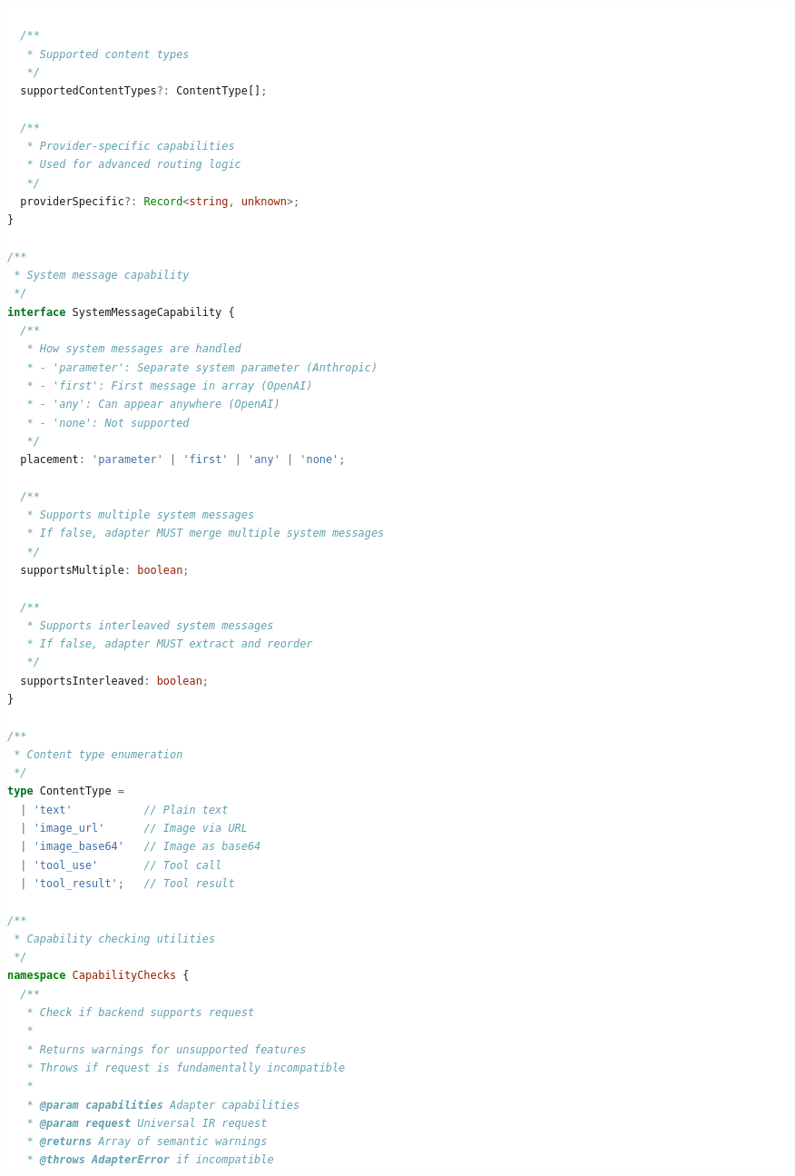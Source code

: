 ```typescript

  /**
   * Supported content types
   */
  supportedContentTypes?: ContentType[];

  /**
   * Provider-specific capabilities
   * Used for advanced routing logic
   */
  providerSpecific?: Record<string, unknown>;
}

/**
 * System message capability
 */
interface SystemMessageCapability {
  /**
   * How system messages are handled
   * - 'parameter': Separate system parameter (Anthropic)
   * - 'first': First message in array (OpenAI)
   * - 'any': Can appear anywhere (OpenAI)
   * - 'none': Not supported
   */
  placement: 'parameter' | 'first' | 'any' | 'none';

  /**
   * Supports multiple system messages
   * If false, adapter MUST merge multiple system messages
   */
  supportsMultiple: boolean;

  /**
   * Supports interleaved system messages
   * If false, adapter MUST extract and reorder
   */
  supportsInterleaved: boolean;
}

/**
 * Content type enumeration
 */
type ContentType =
  | 'text'           // Plain text
  | 'image_url'      // Image via URL
  | 'image_base64'   // Image as base64
  | 'tool_use'       // Tool call
  | 'tool_result';   // Tool result

/**
 * Capability checking utilities
 */
namespace CapabilityChecks {
  /**
   * Check if backend supports request
   *
   * Returns warnings for unsupported features
   * Throws if request is fundamentally incompatible
   *
   * @param capabilities Adapter capabilities
   * @param request Universal IR request
   * @returns Array of semantic warnings
   * @throws AdapterError if incompatible
```